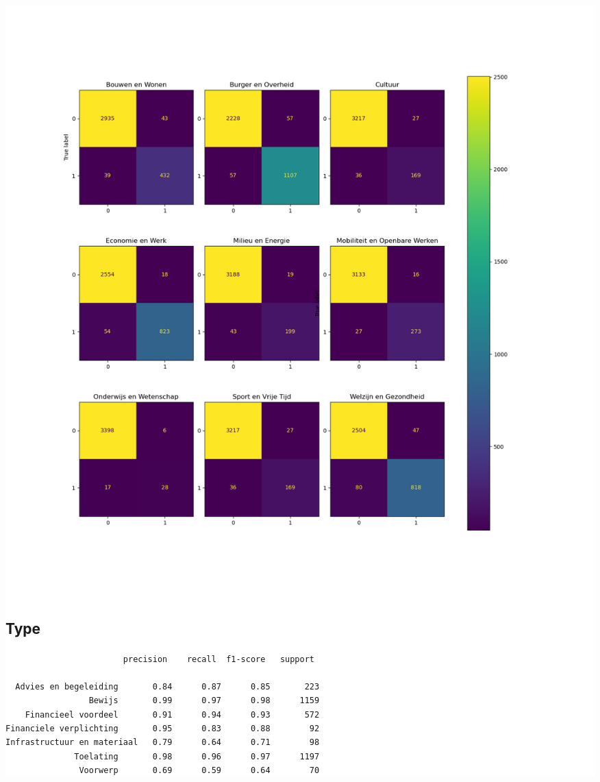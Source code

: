 ![thema](media/thema.png)

## Type
                            precision    recall  f1-score   support

      Advies en begeleiding       0.84      0.87      0.85       223
                     Bewijs       0.99      0.97      0.98      1159
        Financieel voordeel       0.91      0.94      0.93       572
    Financiele verplichting       0.95      0.83      0.88        92
    Infrastructuur en materiaal   0.79      0.64      0.71        98
                  Toelating       0.98      0.96      0.97      1197
                   Voorwerp       0.69      0.59      0.64        70
